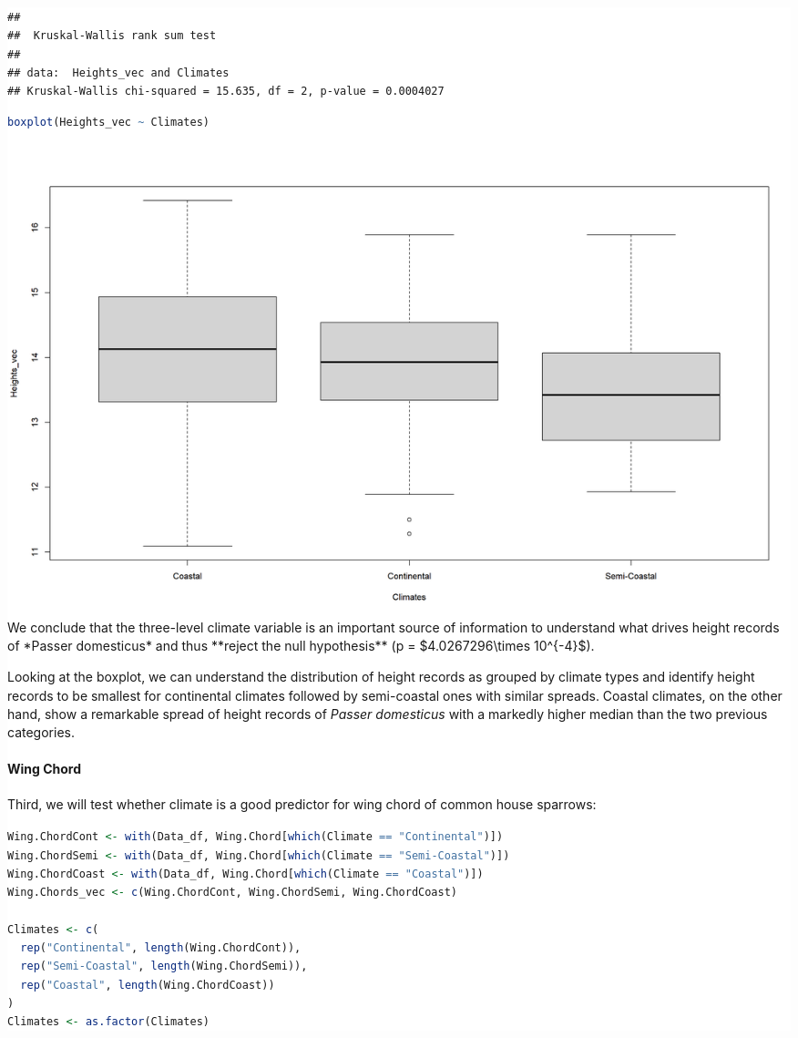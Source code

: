 ```
## 
## 	Kruskal-Wallis rank sum test
## 
## data:  Heights_vec and Climates
## Kruskal-Wallis chi-squared = 15.635, df = 2, p-value = 0.0004027
```

```r
boxplot(Heights_vec ~ Climates)
```

<img src="11---Ordinal-and-Metric-Test--More-Than-Two-Sample-_files/figure-html/KruskalSite2a-1.png" width="1440" />
We conclude that the three-level climate variable is an important source of information to understand what drives height records of *Passer domesticus* and thus **reject the null hypothesis** (p = $4.0267296\times 10^{-4}$).  

Looking at the boxplot, we can understand the distribution of height records as grouped by climate types and identify height records to be smallest for continental climates followed by semi-coastal ones with similar spreads. Coastal climates, on the other hand, show a remarkable spread of height records of *Passer domesticus* with a markedly higher median than the two previous categories.



#### Wing Chord

Third, we will test whether climate is a good predictor for wing chord of common house sparrows:

```r
Wing.ChordCont <- with(Data_df, Wing.Chord[which(Climate == "Continental")])
Wing.ChordSemi <- with(Data_df, Wing.Chord[which(Climate == "Semi-Coastal")])
Wing.ChordCoast <- with(Data_df, Wing.Chord[which(Climate == "Coastal")])
Wing.Chords_vec <- c(Wing.ChordCont, Wing.ChordSemi, Wing.ChordCoast)

Climates <- c(
  rep("Continental", length(Wing.ChordCont)),
  rep("Semi-Coastal", length(Wing.ChordSemi)),
  rep("Coastal", length(Wing.ChordCoast))
)
Climates <- as.factor(Climates)

```